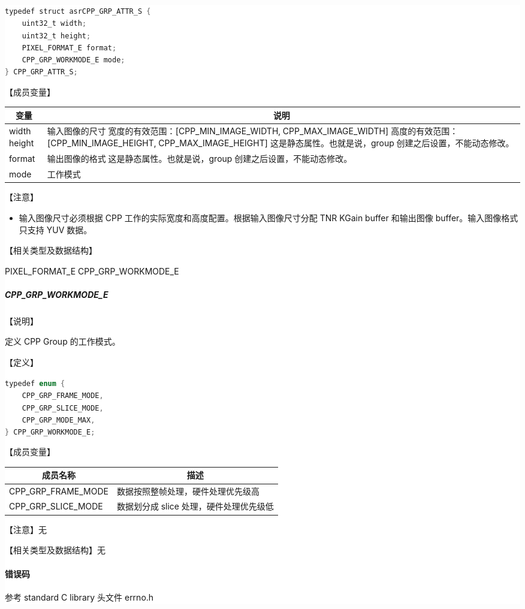 ```java
typedef struct asrCPP_GRP_ATTR_S { 
    uint32_t width;
    uint32_t height; 
    PIXEL_FORMAT_E format; 
    CPP_GRP_WORKMODE_E mode;
} CPP_GRP_ATTR_S;
```

【成员变量】

| 变量         | 说明                                                                                                                                                                                                          |
| --------------------- | ---------------------------------------------------------------------------------------------------------------------------------------------------------------------------------------------------------------------- |
| width height | 输入图像的尺寸 宽度的有效范围：[CPP_MIN_IMAGE_WIDTH, CPP_MAX_IMAGE_WIDTH] 高度的有效范围：[CPP_MIN_IMAGE_HEIGHT, CPP_MAX_IMAGE_HEIGHT] 这是静态属性。也就是说，group 创建之后设置，不能动态修改。 |
| format       | 输出图像的格式 这是静态属性。也就是说，group 创建之后设置，不能动态修改。                                                                                                                                 |
| mode         | 工作模式                                                                                                                                                                                                      |

【注意】

- 输入图像尺寸必须根据 CPP 工作的实际宽度和高度配置。根据输入图像尺寸分配 TNR KGain buffer 和输出图像 buffer。输入图像格式只支持 YUV 数据。

【相关类型及数据结构】

PIXEL_FORMAT_E CPP_GRP_WORKMODE_E

##### CPP_GRP_WORKMODE_E

【说明】

定义 CPP Group 的工作模式。

【定义】

```java
typedef enum { 
    CPP_GRP_FRAME_MODE, 
    CPP_GRP_SLICE_MODE, 
    CPP_GRP_MODE_MAX,
} CPP_GRP_WORKMODE_E;
```

【成员变量】

| 成员名称           | 描述                                    |
| --------------------------- | ------------------------------------------------ |
| CPP_GRP_FRAME_MODE | 数据按照整帧处理，硬件处理优先级高      |
| CPP_GRP_SLICE_MODE | 数据划分成 slice 处理，硬件处理优先级低 |

【注意】无

【相关类型及数据结构】无

#### 错误码

参考 standard C library 头文件 errno.h
